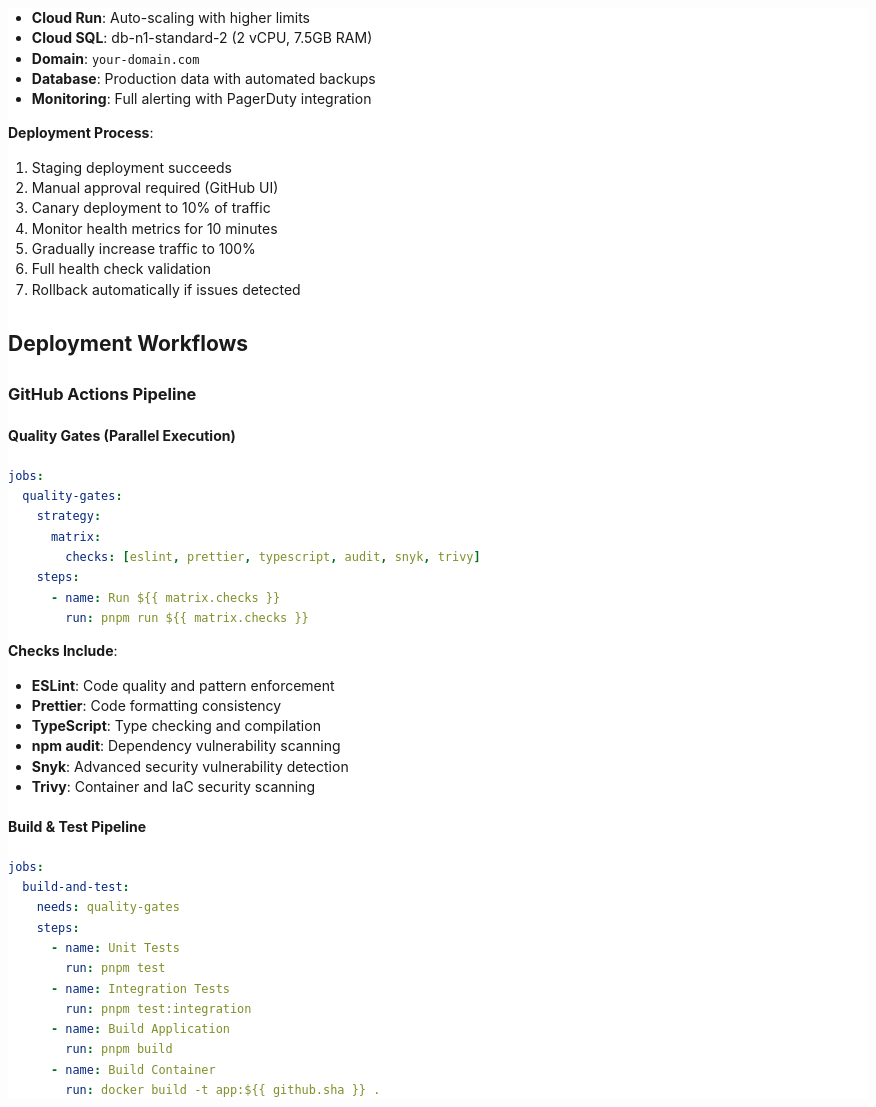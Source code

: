 - **Cloud Run**: Auto-scaling with higher limits
- **Cloud SQL**: db-n1-standard-2 (2 vCPU, 7.5GB RAM)
- **Domain**: `your-domain.com`
- **Database**: Production data with automated backups
- **Monitoring**: Full alerting with PagerDuty integration

**Deployment Process**:

1. Staging deployment succeeds
2. Manual approval required (GitHub UI)
3. Canary deployment to 10% of traffic
4. Monitor health metrics for 10 minutes
5. Gradually increase traffic to 100%
6. Full health check validation
7. Rollback automatically if issues detected

## Deployment Workflows

### GitHub Actions Pipeline

#### Quality Gates (Parallel Execution)

```yaml
jobs:
  quality-gates:
    strategy:
      matrix:
        checks: [eslint, prettier, typescript, audit, snyk, trivy]
    steps:
      - name: Run ${{ matrix.checks }}
        run: pnpm run ${{ matrix.checks }}
```

**Checks Include**:

- **ESLint**: Code quality and pattern enforcement
- **Prettier**: Code formatting consistency
- **TypeScript**: Type checking and compilation
- **npm audit**: Dependency vulnerability scanning
- **Snyk**: Advanced security vulnerability detection
- **Trivy**: Container and IaC security scanning

#### Build & Test Pipeline

```yaml
jobs:
  build-and-test:
    needs: quality-gates
    steps:
      - name: Unit Tests
        run: pnpm test
      - name: Integration Tests
        run: pnpm test:integration
      - name: Build Application
        run: pnpm build
      - name: Build Container
        run: docker build -t app:${{ github.sha }} .
```

